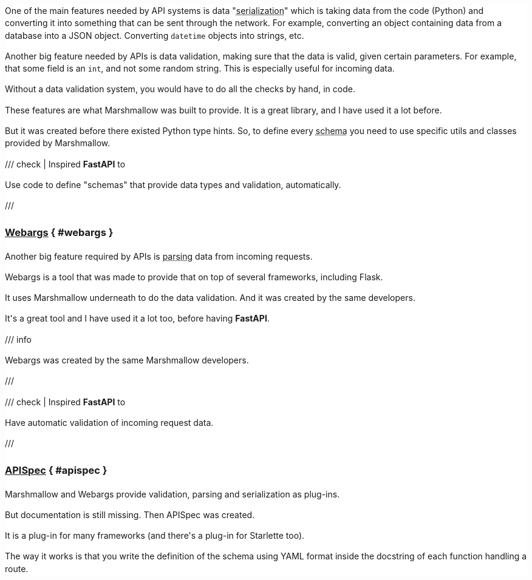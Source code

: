 One of the main features needed by API systems is data "<abbr title="also called marshalling, conversion">serialization</abbr>" which is taking data from the code (Python) and converting it into something that can be sent through the network. For example, converting an object containing data from a database into a JSON object. Converting `datetime` objects into strings, etc.

Another big feature needed by APIs is data validation, making sure that the data is valid, given certain parameters. For example, that some field is an `int`, and not some random string. This is especially useful for incoming data.

Without a data validation system, you would have to do all the checks by hand, in code.

These features are what Marshmallow was built to provide. It is a great library, and I have used it a lot before.

But it was created before there existed Python type hints. So, to define every <abbr title="the definition of how data should be formed">schema</abbr> you need to use specific utils and classes provided by Marshmallow.

/// check | Inspired **FastAPI** to

Use code to define "schemas" that provide data types and validation, automatically.

///

### <a href="https://webargs.readthedocs.io/en/latest/" class="external-link" target="_blank">Webargs</a> { #webargs }

Another big feature required by APIs is <abbr title="reading and converting to Python data">parsing</abbr> data from incoming requests.

Webargs is a tool that was made to provide that on top of several frameworks, including Flask.

It uses Marshmallow underneath to do the data validation. And it was created by the same developers.

It's a great tool and I have used it a lot too, before having **FastAPI**.

/// info

Webargs was created by the same Marshmallow developers.

///

/// check | Inspired **FastAPI** to

Have automatic validation of incoming request data.

///

### <a href="https://apispec.readthedocs.io/en/stable/" class="external-link" target="_blank">APISpec</a> { #apispec }

Marshmallow and Webargs provide validation, parsing and serialization as plug-ins.

But documentation is still missing. Then APISpec was created.

It is a plug-in for many frameworks (and there's a plug-in for Starlette too).

The way it works is that you write the definition of the schema using YAML format inside the docstring of each function handling a route.
